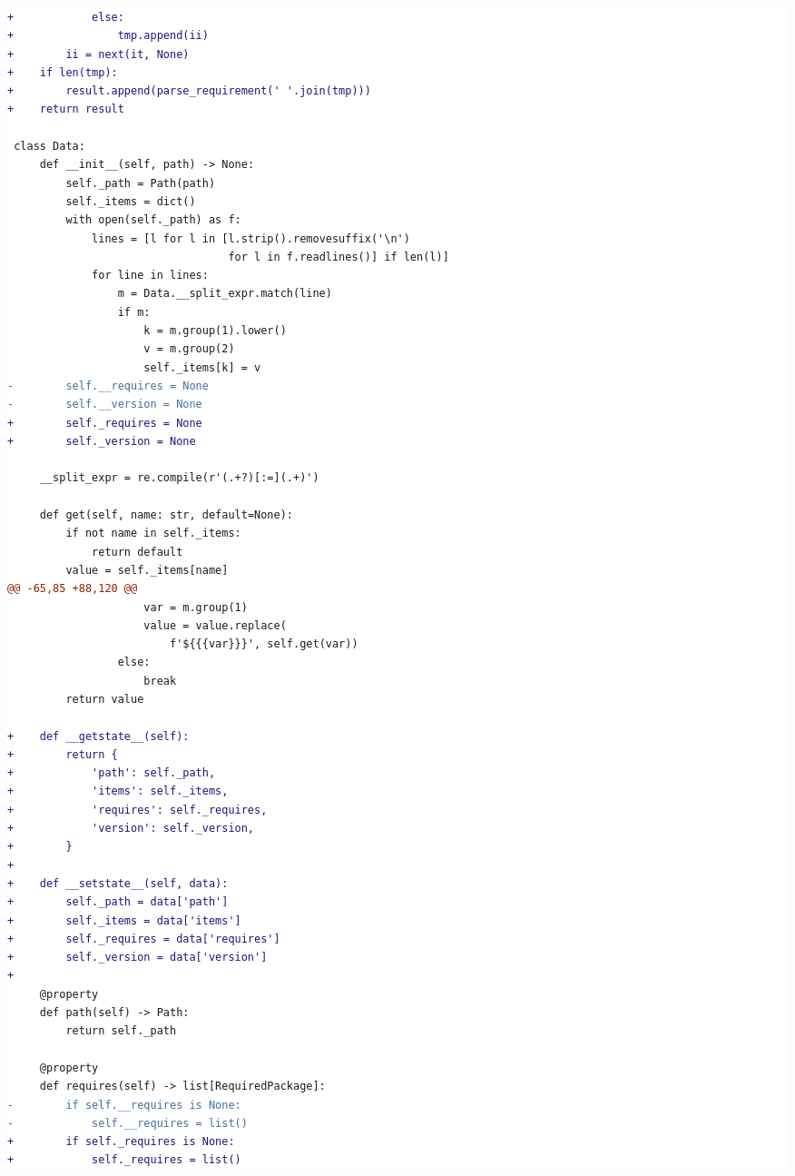 ```diff
+            else:
+                tmp.append(ii)
+        ii = next(it, None)
+    if len(tmp):
+        result.append(parse_requirement(' '.join(tmp)))
+    return result
 
 class Data:
     def __init__(self, path) -> None:
         self._path = Path(path)
         self._items = dict()
         with open(self._path) as f:
             lines = [l for l in [l.strip().removesuffix('\n')
                                  for l in f.readlines()] if len(l)]
             for line in lines:
                 m = Data.__split_expr.match(line)
                 if m:
                     k = m.group(1).lower()
                     v = m.group(2)
                     self._items[k] = v
-        self.__requires = None
-        self.__version = None
+        self._requires = None
+        self._version = None
 
     __split_expr = re.compile(r'(.+?)[:=](.+)')
 
     def get(self, name: str, default=None):
         if not name in self._items:
             return default
         value = self._items[name]
@@ -65,85 +88,120 @@
                     var = m.group(1)
                     value = value.replace(
                         f'${{{var}}}', self.get(var))
                 else:
                     break
         return value
     
+    def __getstate__(self):
+        return {
+            'path': self._path,
+            'items': self._items,
+            'requires': self._requires,
+            'version': self._version,
+        }
+    
+    def __setstate__(self, data):
+        self._path = data['path']
+        self._items = data['items']
+        self._requires = data['requires']
+        self._version = data['version']
+
     @property
     def path(self) -> Path:
         return self._path
     
     @property
     def requires(self) -> list[RequiredPackage]:
-        if self.__requires is None:
-            self.__requires = list()
+        if self._requires is None:
+            self._requires = list()
```